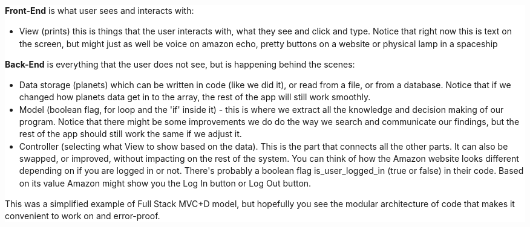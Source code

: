**Front-End** is what user sees and interacts with:

- View (prints) this is things that the user interacts with, what they see and click and type. Notice that right now this is text on the screen, but might just as well be voice on amazon echo, pretty buttons on a website or physical lamp in a spaceship

**Back-End** is everything that the user does not see, but is happening behind the scenes:

- Data storage (planets) which can be written in code (like we did it), or read from a file, or from a database. Notice that if we changed how planets data get in to the array, the rest of the app will still work smoothly.
- Model (boolean flag, for loop and the 'if' inside it) - this is where we extract all the knowledge and decision making of our program. Notice that there might be some improvements we do do the way we search and communicate our findings, but the rest of the app should still work the same if we adjust it.
- Controller (selecting what View to show based on the data). This is the part that connects all the other parts. It can also be swapped, or improved, without impacting on the rest of the system. You can think of how the Amazon website looks different depending on if you are logged in or not. There's probably a boolean flag is_user_logged_in (true or false) in their code. Based on its value Amazon might show you the Log In button or Log Out button.

This was a simplified example of Full Stack MVC+D model, but hopefully you see the modular architecture of code that makes it convenient to work on and error-proof.
